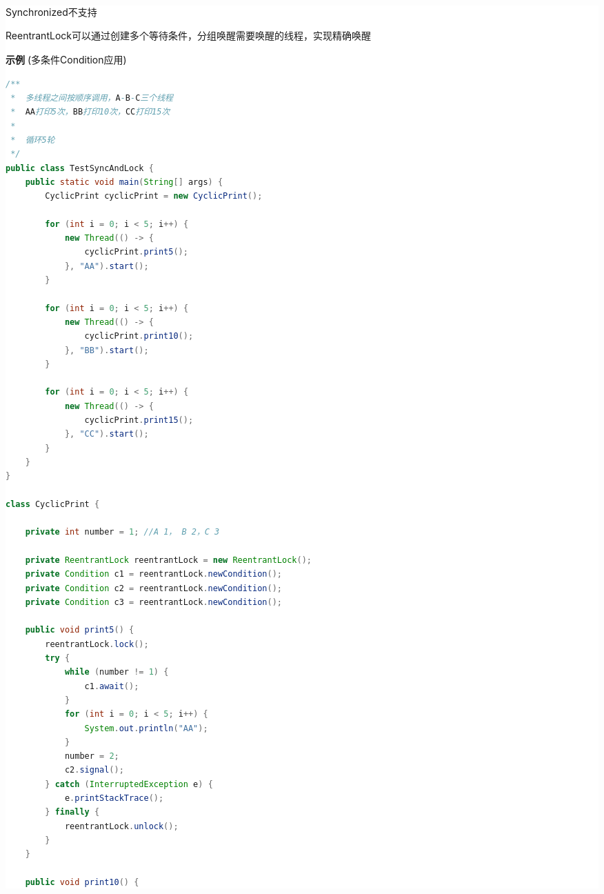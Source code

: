 Synchronized不支持

ReentrantLock可以通过创建多个等待条件，分组唤醒需要唤醒的线程，实现精确唤醒

**示例** (多条件Condition应用)

```java
/**
 *  多线程之间按顺序调用，A-B-C三个线程
 *  AA打印5次，BB打印10次，CC打印15次
 *
 *  循环5轮
 */
public class TestSyncAndLock {
    public static void main(String[] args) {
        CyclicPrint cyclicPrint = new CyclicPrint();

        for (int i = 0; i < 5; i++) {
            new Thread(() -> {
                cyclicPrint.print5();
            }, "AA").start();
        }

        for (int i = 0; i < 5; i++) {
            new Thread(() -> {
                cyclicPrint.print10();
            }, "BB").start();
        }

        for (int i = 0; i < 5; i++) {
            new Thread(() -> {
                cyclicPrint.print15();
            }, "CC").start();
        }
    }
}

class CyclicPrint {

    private int number = 1; //A 1， B 2，C 3

    private ReentrantLock reentrantLock = new ReentrantLock();
    private Condition c1 = reentrantLock.newCondition();
    private Condition c2 = reentrantLock.newCondition();
    private Condition c3 = reentrantLock.newCondition();

    public void print5() {
        reentrantLock.lock();
        try {
            while (number != 1) {
                c1.await();
            }
            for (int i = 0; i < 5; i++) {
                System.out.println("AA");
            }
            number = 2;
            c2.signal();
        } catch (InterruptedException e) {
            e.printStackTrace();
        } finally {
            reentrantLock.unlock();
        }
    }

    public void print10() {
```